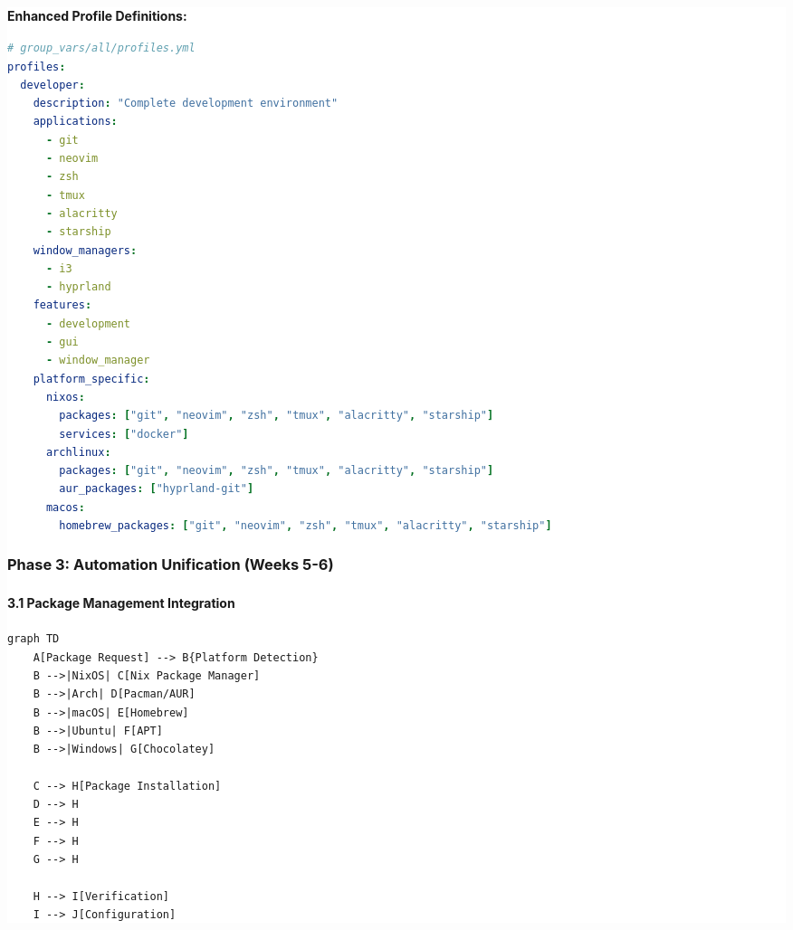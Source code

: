 **Enhanced Profile Definitions:**
```yaml
# group_vars/all/profiles.yml
profiles:
  developer:
    description: "Complete development environment"
    applications:
      - git
      - neovim
      - zsh
      - tmux
      - alacritty
      - starship
    window_managers:
      - i3
      - hyprland
    features:
      - development
      - gui
      - window_manager
    platform_specific:
      nixos:
        packages: ["git", "neovim", "zsh", "tmux", "alacritty", "starship"]
        services: ["docker"]
      archlinux:
        packages: ["git", "neovim", "zsh", "tmux", "alacritty", "starship"]
        aur_packages: ["hyprland-git"]
      macos:
        homebrew_packages: ["git", "neovim", "zsh", "tmux", "alacritty", "starship"]
```

### Phase 3: Automation Unification (Weeks 5-6)

#### 3.1 Package Management Integration

```mermaid
graph TD
    A[Package Request] --> B{Platform Detection}
    B -->|NixOS| C[Nix Package Manager]
    B -->|Arch| D[Pacman/AUR]
    B -->|macOS| E[Homebrew]
    B -->|Ubuntu| F[APT]
    B -->|Windows| G[Chocolatey]
    
    C --> H[Package Installation]
    D --> H
    E --> H
    F --> H
    G --> H
    
    H --> I[Verification]
    I --> J[Configuration]
```
